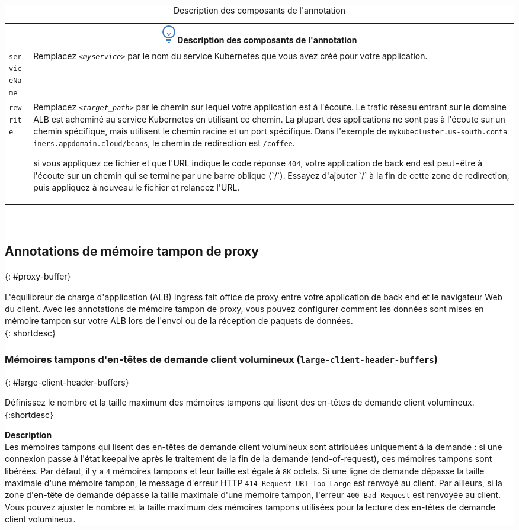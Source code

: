 
<table>
<caption>Description des composants de l'annotation</caption>
<thead>
<th colspan=2><img src="images/idea.png" alt="Icône Idée"/> Description des composants de l'annotation</th>
</thead>
<tbody>
<tr>
<td><code>serviceName</code></td>
<td>Remplacez <code>&lt;<em>myservice</em>&gt;</code> par le nom du service Kubernetes que vous avez créé pour votre application.</td>
</tr>
<tr>
<td><code>rewrite</code></td>
<td>Remplacez <code>&lt;<em>target_path</em>&gt;</code> par le chemin sur lequel votre application est à l'écoute. Le trafic réseau entrant sur le domaine ALB est acheminé au service Kubernetes en utilisant ce chemin. La plupart des applications ne sont pas à l'écoute sur un chemin spécifique, mais utilisent le chemin racine et un port spécifique. Dans l'exemple de <code>mykubecluster.us-south.containers.appdomain.cloud/beans</code>, le chemin de redirection est <code>/coffee</code>. <p class= "note">si vous appliquez ce fichier et que l'URL indique le code réponse <code>404</code>, votre application de back end est peut-être à l'écoute sur un chemin qui se termine par une barre oblique (`/`). Essayez d'ajouter `/` à la fin de cette zone de redirection, puis appliquez à nouveau le fichier et relancez l'URL.</p></td>
</tr>
</tbody></table>

<br />


## Annotations de mémoire tampon de proxy
{: #proxy-buffer}

L'équilibreur de charge d'application (ALB) Ingress fait office de proxy entre votre application de back end et le navigateur Web du client. Avec les annotations de mémoire tampon de proxy, vous pouvez configurer comment les données sont mises en mémoire tampon sur votre ALB lors de l'envoi ou de la réception de paquets de données.  
{: shortdesc}

### Mémoires tampons d'en-têtes de demande client volumineux (`large-client-header-buffers`)
{: #large-client-header-buffers}

Définissez le nombre et la taille maximum des mémoires tampons qui lisent des en-têtes de demande client volumineux.
{:shortdesc}

**Description**</br>
Les mémoires tampons qui lisent des en-têtes de demande client volumineux sont attribuées uniquement à la demande : si une connexion passe à l'état keepalive après le traitement de la fin de la demande (end-of-request), ces mémoires tampons sont libérées. Par défaut, il y a `4` mémoires tampons et leur taille est égale à `8K` octets. Si une ligne de demande dépasse la taille maximale d'une mémoire tampon, le message d'erreur HTTP `414 Request-URI Too Large` est renvoyé au client. Par ailleurs, si la zone d'en-tête de demande dépasse la taille maximale d'une mémoire tampon, l'erreur `400 Bad Request` est renvoyée au client. Vous pouvez ajuster le nombre et la taille maximum des mémoires tampons utilisées pour la lecture des en-têtes de demande client volumineux.
